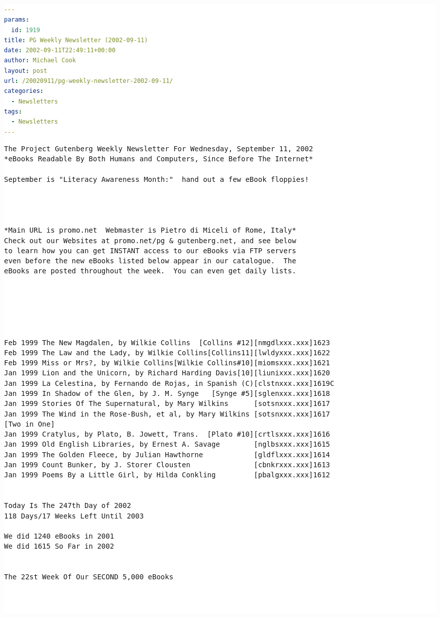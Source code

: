 ```yaml
---
params:
  id: 1919
title: PG Weekly Newsletter (2002-09-11)
date: 2002-09-11T22:49:11+00:00
author: Michael Cook
layout: post
url: /20020911/pg-weekly-newsletter-2002-09-11/
categories:
  - Newsletters
tags:
  - Newsletters
---
```

<pre>The Project Gutenberg Weekly Newsletter For Wednesday, September 11, 2002
*eBooks Readable By Both Humans and Computers, Since Before The Internet*

September is "Literacy Awareness Month:"  hand out a few eBook floppies!




*Main URL is promo.net  Webmaster is Pietro di Miceli of Rome, Italy*
Check out our Websites at promo.net/pg & gutenberg.net, and see below
to learn how you can get INSTANT access to our eBooks via FTP servers
even before the new eBooks listed below appear in our catalogue.  The
eBooks are posted throughout the week.  You can even get daily lists.






Feb 1999 The New Magdalen, by Wilkie Collins  [Collins #12][nmgdlxxx.xxx]1623
Feb 1999 The Law and the Lady, by Wilkie Collins[Collins11][lwldyxxx.xxx]1622
Feb 1999 Miss or Mrs?, by Wilkie Collins[Wilkie Collins#10][miomsxxx.xxx]1621
Jan 1999 Lion and the Unicorn, by Richard Harding Davis[10][liunixxx.xxx]1620
Jan 1999 La Celestina, by Fernando de Rojas, in Spanish (C)[clstnxxx.xxx]1619C
Jan 1999 In Shadow of the Glen, by J. M. Synge   [Synge #5][sglenxxx.xxx]1618
Jan 1999 Stories Of The Supernatural, by Mary Wilkins      [sotsnxxx.xxx]1617
Jan 1999 The Wind in the Rose-Bush, et al, by Mary Wilkins [sotsnxxx.xxx]1617
[Two in One]
Jan 1999 Cratylus, by Plato, B. Jowett, Trans.  [Plato #10][crtlsxxx.xxx]1616
Jan 1999 Old English Libraries, by Ernest A. Savage        [nglbsxxx.xxx]1615
Jan 1999 The Golden Fleece, by Julian Hawthorne            [gldflxxx.xxx]1614
Jan 1999 Count Bunker, by J. Storer Clousten               [cbnkrxxx.xxx]1613
Jan 1999 Poems By a Little Girl, by Hilda Conkling         [pbalgxxx.xxx]1612


Today Is The 247th Day of 2002
118 Days/17 Weeks Left Until 2003

We did 1240 eBooks in 2001
We did 1615 So Far in 2002


The 22st Week Of Our SECOND 5,000 eBooks
